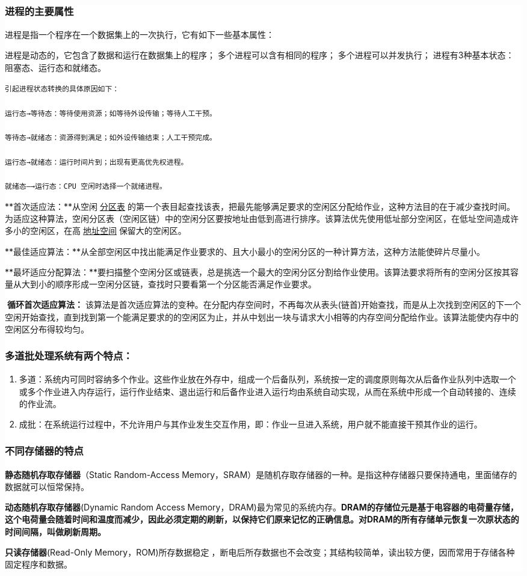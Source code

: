 



### 进程的主要属性

进程是指一个程序在一个数据集上的一次执行，它有如下一些基本属性：

进程是动态的，它包含了数据和运行在数据集上的程序；
 多个进程可以含有相同的程序；
多个进程可以并发执行；
进程有3种基本状态：阻塞态、运行态和就绪态。



```
引起进程状态转换的具体原因如下：

运行态→等待态：等待使用资源；如等待外设传输；等待人工干预。

等待态→就绪态：资源得到满足；如外设传输结束；人工干预完成。

运行态→就绪态：运行时间片到；出现有更高优先权进程。

就绪态—→运行态：CPU 空闲时选择一个就绪进程。
```





**首次适应法：**从空闲  [分区表](http://baike.baidu.com/view/1412956.htm)  的第一个表目起查找该表，把最先能够满足要求的空闲区分配给作业，这种方法目的在于减少查找时间。为适应这种算法，空闲分区表（空闲区链）中的空闲分区要按地址由低到高进行排序。该算法优先使用低址部分空闲区，在低址空间造成许多小的空闲区，在高  [地址空间](http://baike.baidu.com/view/1507129.htm)  保留大的空闲区。

​      **最佳适应算法：**从全部空闲区中找出能满足作业要求的、且大小最小的空闲分区的一种计算方法，这种方法能使碎片尽量小。

​      **最坏适应分配算法：**要扫描整个空闲分区或链表，总是挑选一个最大的空闲分区分割给作业使用。该算法要求将所有的空闲分区按其容量从大到小的顺序形成一空闲分区链，查找时只要看第一个分区能否满足作业要求。

​      **循环首次适应算法：**    该算法是首次适应算法的变种。在分配内存空间时，不再每次从表头(链首)开始查找，而是从上次找到空闲区的下一个空闲开始查找，直到找到第一个能满足要求的的空闲区为止，并从中划出一块与请求大小相等的内存空间分配给作业。该算法能使内存中的空闲区分布得较均匀。



### 多道批处理系统有两个特点：

1. 多道：系统内可同时容纳多个作业。这些作业放在外存中，组成一个后备队列，系统按一定的调度原则每次从后备作业队列中选取一个或多个作业进入内存运行，运行作业结束、退出运行和后备作业进入运行均由系统自动实现，从而在系统中形成一个自动转接的、连续的作业流。

2. 成批：在系统运行过程中，不允许用户与其作业发生交互作用，即：作业一旦进入系统，用户就不能直接干预其作业的运行。



### 不同存储器的特点

**静态随机存取存储器**（Static Random-Access Memory，SRAM）是随机存取存储器的一种。是指这种存储器只要保持通电，里面储存的数据就可以恒常保持。

**动态随机存取存储器**(Dynamic Random Access Memory，DRAM)最为常见的系统内存。**DRAM的存储位元是基于电容器的电荷量存储，这个电荷量会随着时间和温度而减少，因此必须定期的刷新，以保持它们原来记忆的正确信息。对DRAM的所有存储单元恢复一次原状态的时间间隔，叫做刷新周期。**

**只读存储器**(Read-Only Memory，ROM)所存数据稳定 ，断电后所存数据也不会改变；其结构较简单，读出较方便，因而常用于存储各种固定程序和数据。
